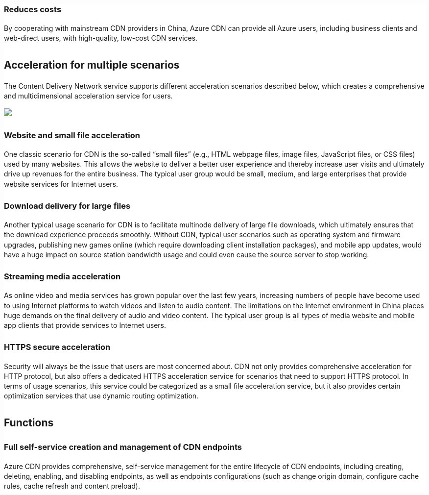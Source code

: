
### Reduces costs

By cooperating with mainstream CDN providers in China, Azure CDN  can provide all Azure users, including business clients and web-direct users, with high-quality, low-cost CDN services.

## Acceleration for multiple scenarios

The Content Delivery Network service supports different acceleration scenarios described below, which creates a comprehensive and multidimensional acceleration service for users.

![][5]

### Website and small file acceleration

One classic scenario for CDN is the so-called “small files” (e.g., HTML webpage files, image files, JavaScript files, or CSS files) used by many websites. This allows the website to deliver a better user experience and thereby increase user visits and ultimately drive up revenues for the entire business. The typical user group would be small, medium, and large enterprises that provide website services for Internet users.

### Download delivery for large files

Another typical usage scenario for CDN is to facilitate multinode delivery of large file downloads, which ultimately ensures that the download experience proceeds smoothly. Without CDN, typical user scenarios such as operating system and firmware upgrades, publishing new games online (which require downloading client installation packages), and mobile app updates, would have a huge impact on source station bandwidth usage and could even cause the source server to stop working.

### Streaming media acceleration

As online video and media services has grown popular over the last few years, increasing numbers of people have become used to using Internet platforms to watch videos and listen to audio content. The limitations on the Internet environment in China places huge demands on the final delivery of audio and video content. The typical user group is all types of media website and mobile app clients that provide services to Internet users.

### HTTPS secure acceleration

Security will always be the issue that users are most concerned about. CDN not only provides comprehensive acceleration for HTTP protocol, but also offers a dedicated HTTPS acceleration service for scenarios that need to support HTTPS protocol. In terms of usage scenarios, this service could be categorized as a small file acceleration service, but it also provides certain optimization services that use dynamic routing optimization.


## Functions<a id="step3"></a>

### Full self-service creation and management of CDN endpoints

Azure CDN provides comprehensive, self-service management for the entire lifecycle of CDN endpoints, including creating, deleting, enabling, and disabling endpoints, as well as endpoints configurations (such as change origin domain, configure cache rules, cache refresh and content preload).


[1]: ./media/cdn-overview/overview-en-001.png
[2]: ./media/cdn-overview/overview-en-002.png
[3]: ./media/cdn-overview/overview-en-003.png
[4]: ./media/cdn-overview/overview-en-004.png
[5]: ./media/cdn-overview/overview-en-005.png
[6]: ./media/cdn-overview/overview-en-006.png
[7]: ./media/cdn-overview/overview-en-007.png
[8]: ./media/cdn-overview/overview-en-008.png
[9]: ./media/cdn-overview/overview-en-009.png
[10]: ./media/cdn-overview/overview-en-010.png
[11]: ./media/cdn-overview/overview-en-011.png
[12]: ./media/cdn-overview/overview-en-012.png
[13]: ./media/cdn-overview/overview-en-013.png
[14]: ./media/cdn-overview/overview-en-014.png